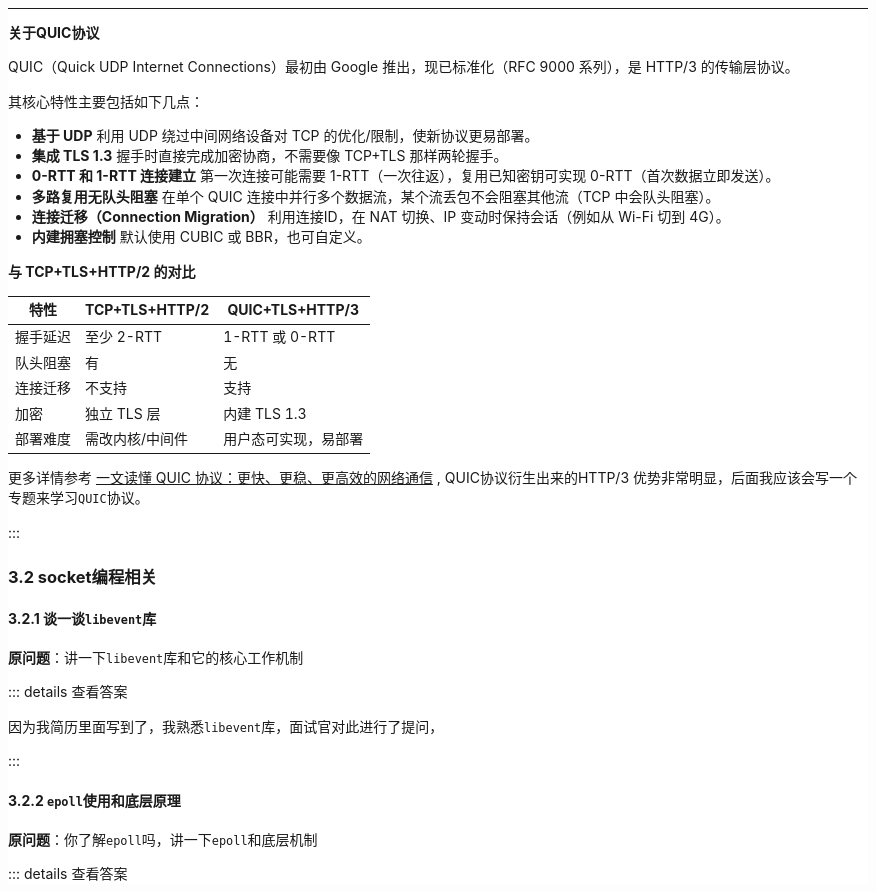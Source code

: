 ------

**关于QUIC协议**

QUIC（Quick UDP Internet Connections）最初由 Google 推出，现已标准化（RFC 9000 系列），是 HTTP/3 的传输层协议。

其核心特性主要包括如下几点：

- **基于 UDP**
   利用 UDP 绕过中间网络设备对 TCP 的优化/限制，使新协议更易部署。
- **集成 TLS 1.3**
   握手时直接完成加密协商，不需要像 TCP+TLS 那样两轮握手。
- **0-RTT 和 1-RTT 连接建立**
   第一次连接可能需要 1-RTT（一次往返），复用已知密钥可实现 0-RTT（首次数据立即发送）。
- **多路复用无队头阻塞**
   在单个 QUIC 连接中并行多个数据流，某个流丢包不会阻塞其他流（TCP 中会队头阻塞）。
- **连接迁移（Connection Migration）**
   利用连接ID，在 NAT 切换、IP 变动时保持会话（例如从 Wi-Fi 切到 4G）。
- **内建拥塞控制**
   默认使用 CUBIC 或 BBR，也可自定义。

 **与 TCP+TLS+HTTP/2 的对比**

| 特性     | TCP+TLS+HTTP/2  | QUIC+TLS+HTTP/3      |
| -------- | --------------- | -------------------- |
| 握手延迟 | 至少 2-RTT      | 1-RTT 或 0-RTT       |
| 队头阻塞 | 有              | 无                   |
| 连接迁移 | 不支持          | 支持                 |
| 加密     | 独立 TLS 层     | 内建 TLS 1.3         |
| 部署难度 | 需改内核/中间件 | 用户态可实现，易部署 |

更多详情参考 [一文读懂 QUIC 协议：更快、更稳、更高效的网络通信](https://www.infoq.cn/article/lddlsa5f21sty04li3hp) , QUIC协议衍生出来的HTTP/3 优势非常明显，后面我应该会写一个专题来学习`QUIC`协议。

:::

### 3.2 socket编程相关

#### 3.2.1 谈一谈`libevent`库

**原问题**：讲一下`libevent`库和它的核心工作机制

::: details 查看答案

因为我简历里面写到了，我熟悉`libevent`库，面试官对此进行了提问，

:::

#### 3.2.2 `epoll`使用和底层原理

**原问题**：你了解`epoll`吗，讲一下`epoll`和底层机制

::: details 查看答案
